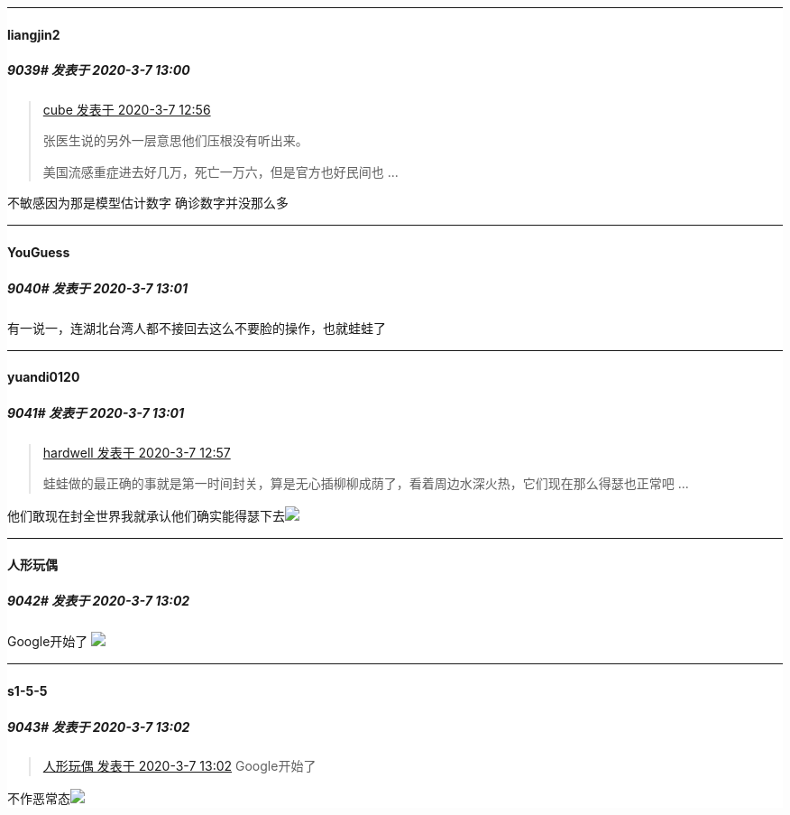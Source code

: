 
-----

####  liangjin2  
##### 9039#       发表于 2020-3-7 13:00


<blockquote><a href="httphttps://bbs.saraba1st.com/2b/forum.php?mod=redirect&amp;goto=findpost&amp;pid=46646030&amp;ptid=1916532" target="_blank">cube 发表于 2020-3-7 12:56</a>

张医生说的另外一层意思他们压根没有听出来。


美国流感重症进去好几万，死亡一万六，但是官方也好民间也 ...</blockquote>
不敏感因为那是模型估计数字 确诊数字并没那么多


-----

####  YouGuess  
##### 9040#       发表于 2020-3-7 13:01


有一说一，连湖北台湾人都不接回去这么不要脸的操作，也就蛙蛙了


-----

####  yuandi0120  
##### 9041#       发表于 2020-3-7 13:01


<blockquote><a href="httphttps://bbs.saraba1st.com/2b/forum.php?mod=redirect&amp;goto=findpost&amp;pid=46646044&amp;ptid=1916532" target="_blank">hardwell 发表于 2020-3-7 12:57</a>

蛙蛙做的最正确的事就是第一时间封关，算是无心插柳柳成荫了，看着周边水深火热，它们现在那么得瑟也正常吧 ...</blockquote>
他们敢现在封全世界我就承认他们确实能得瑟下去<img src="https://static.saraba1st.com/image/smiley/face2017/245.png" referrerpolicy="no-referrer">


-----

####  人形玩偶  
##### 9042#       发表于 2020-3-7 13:02


Google开始了
<img src="https://s2.ax1x.com/2020/03/07/3XAr7T.png" referrerpolicy="no-referrer">


-----

####  s1-5-5  
##### 9043#       发表于 2020-3-7 13:02


<blockquote><a href="httphttps://bbs.saraba1st.com/2b/forum.php?mod=redirect&amp;goto=findpost&amp;pid=46646093&amp;ptid=1916532" target="_blank">人形玩偶 发表于 2020-3-7 13:02</a>
Google开始了</blockquote>
不作恶常态<img src="https://static.saraba1st.com/image/smiley/face2017/034.png" referrerpolicy="no-referrer">
